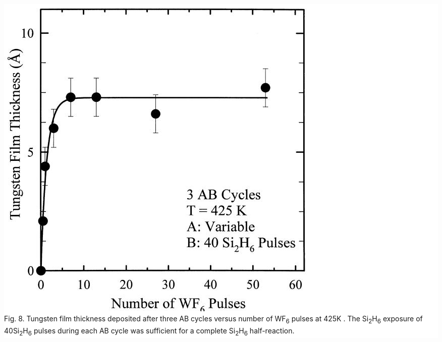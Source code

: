 ![](images/2a8fae473a3b93a9bd21960a831e7b0b70f0ae9741ab6aac15f92a53c88290cb.jpg)  
Fig. 8. Tungsten film thickness deposited after three AB cycles versus number of  $\mathrm{WF}_6$  pulses at  $425 \mathrm{K}$ . The  $\mathrm{Si}_2\mathrm{H}_6$  exposure of  $40 \mathrm{Si}_2\mathrm{H}_6$  pulses during each AB cycle was sufficient for a complete  $\mathrm{Si}_2\mathrm{H}_6$  half-reaction.
